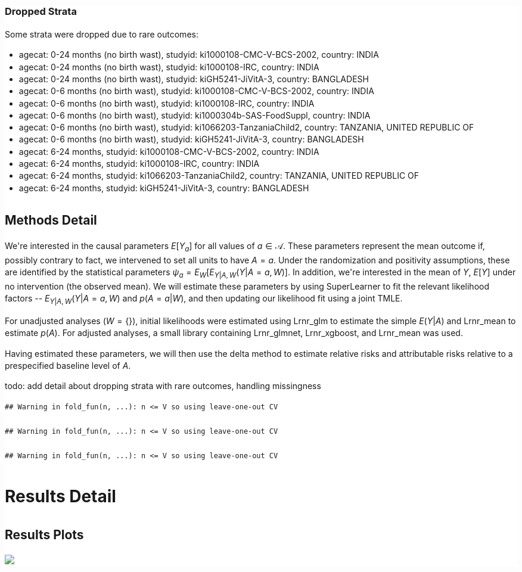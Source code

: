 ### Dropped Strata

Some strata were dropped due to rare outcomes:

* agecat: 0-24 months (no birth wast), studyid: ki1000108-CMC-V-BCS-2002, country: INDIA
* agecat: 0-24 months (no birth wast), studyid: ki1000108-IRC, country: INDIA
* agecat: 0-24 months (no birth wast), studyid: kiGH5241-JiVitA-3, country: BANGLADESH
* agecat: 0-6 months (no birth wast), studyid: ki1000108-CMC-V-BCS-2002, country: INDIA
* agecat: 0-6 months (no birth wast), studyid: ki1000108-IRC, country: INDIA
* agecat: 0-6 months (no birth wast), studyid: ki1000304b-SAS-FoodSuppl, country: INDIA
* agecat: 0-6 months (no birth wast), studyid: ki1066203-TanzaniaChild2, country: TANZANIA, UNITED REPUBLIC OF
* agecat: 0-6 months (no birth wast), studyid: kiGH5241-JiVitA-3, country: BANGLADESH
* agecat: 6-24 months, studyid: ki1000108-CMC-V-BCS-2002, country: INDIA
* agecat: 6-24 months, studyid: ki1000108-IRC, country: INDIA
* agecat: 6-24 months, studyid: ki1066203-TanzaniaChild2, country: TANZANIA, UNITED REPUBLIC OF
* agecat: 6-24 months, studyid: kiGH5241-JiVitA-3, country: BANGLADESH

## Methods Detail

We're interested in the causal parameters $E[Y_a]$ for all values of $a \in \mathcal{A}$. These parameters represent the mean outcome if, possibly contrary to fact, we intervened to set all units to have $A=a$. Under the randomization and positivity assumptions, these are identified by the statistical parameters $\psi_a=E_W[E_{Y|A,W}(Y|A=a,W)]$.  In addition, we're interested in the mean of $Y$, $E[Y]$ under no intervention (the observed mean). We will estimate these parameters by using SuperLearner to fit the relevant likelihood factors -- $E_{Y|A,W}(Y|A=a,W)$ and $p(A=a|W)$, and then updating our likelihood fit using a joint TMLE.

For unadjusted analyses ($W=\{\}$), initial likelihoods were estimated using Lrnr_glm to estimate the simple $E(Y|A)$ and Lrnr_mean to estimate $p(A)$. For adjusted analyses, a small library containing Lrnr_glmnet, Lrnr_xgboost, and Lrnr_mean was used.

Having estimated these parameters, we will then use the delta method to estimate relative risks and attributable risks relative to a prespecified baseline level of $A$.

todo: add detail about dropping strata with rare outcomes, handling missingness



```
## Warning in fold_fun(n, ...): n <= V so using leave-one-out CV

## Warning in fold_fun(n, ...): n <= V so using leave-one-out CV

## Warning in fold_fun(n, ...): n <= V so using leave-one-out CV
```




# Results Detail

## Results Plots
![](/tmp/91deff38-9425-4c39-bfc2-1e8a6cf73ee1/783f20ed-20de-48eb-990e-7d41ab7c36c5/REPORT_files/figure-html/plot_tsm-1.png)
